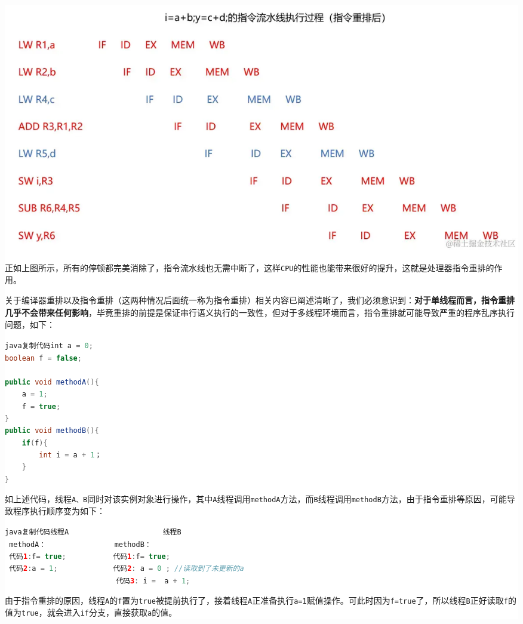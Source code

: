 ![重排后](（1）玩命死磕Java内存模型（JMM）与Volatile关键字底层原理.assets/63903ffef9b145558f49957ab7248d30tplv-k3u1fbpfcp-jj-mark3024000q75.webp)

正如上图所示，所有的停顿都完美消除了，指令流水线也无需中断了，这样`CPU`的性能也能带来很好的提升，这就是处理器指令重排的作用。

关于编译器重排以及指令重排（这两种情况后面统一称为指令重排）相关内容已阐述清晰了，我们必须意识到：**对于单线程而言，指令重排几乎不会带来任何影响**，毕竟重排的前提是保证串行语义执行的一致性，但对于多线程环境而言，指令重排就可能导致严重的程序乱序执行问题，如下：

```java
java复制代码int a = 0;
boolean f = false;

public void methodA(){
    a = 1;
    f = true;
}
public void methodB(){
    if(f){
        int i = a + 1；
    }
}
```

如上述代码，线程`A、B`同时对该实例对象进行操作，其中`A`线程调用`methodA`方法，而`B`线程调用`methodB`方法，由于指令重排等原因，可能导致程序执行顺序变为如下：

```java
java复制代码线程A                      线程B
 methodA：                methodB：
 代码1:f= true;           代码1:f= true;
 代码2:a = 1;             代码2: a = 0 ; //读取到了未更新的a
                          代码3: i =  a + 1;
```

由于指令重排的原因，线程`A`的`f`置为`true`被提前执行了，接着线程`A`正准备执行`a=1`赋值操作。可此时因为`f=true`了，所以线程`B`正好读取`f`的值为`true`，就会进入`if`分支，直接获取`a`的值。
